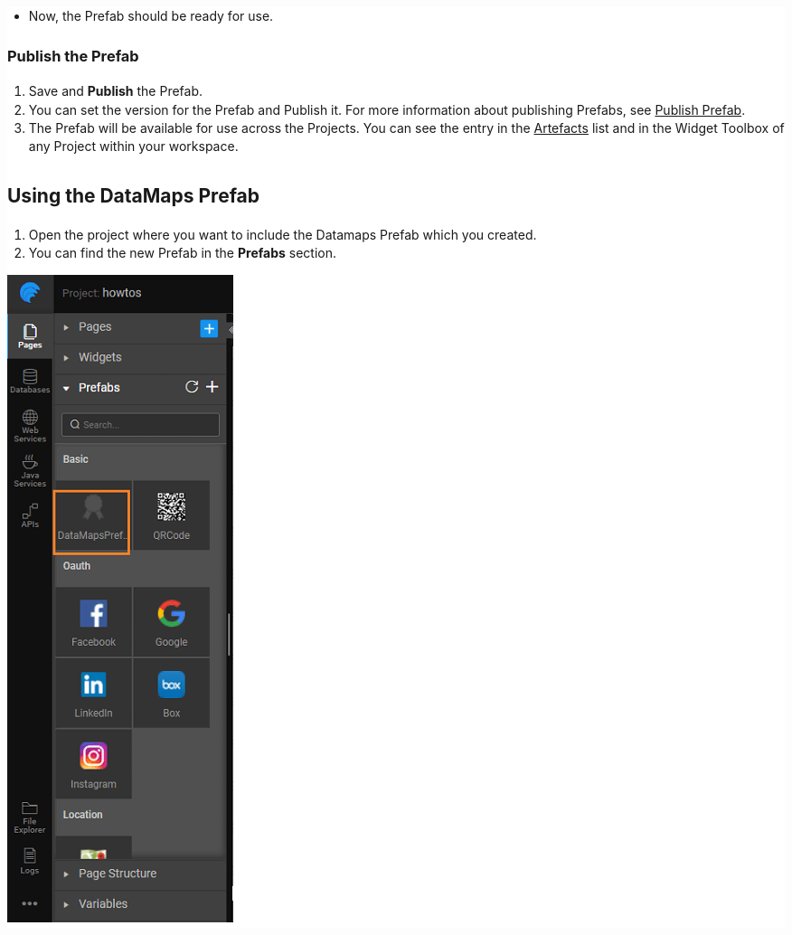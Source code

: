 - Now, the Prefab should be ready for use.

### Publish the Prefab

1. Save and **Publish** the Prefab.
2. You can set the version for the Prefab and Publish it. For more information about publishing Prefabs, see [Publish Prefab](/learn/app-development/custom-widgets/creating-prefabs/#publish-prefab).
3. The Prefab will be available for use across the Projects. You can see the entry in the [Artefacts](/learn/assets/artefacts_access.png) list and in the Widget Toolbox of any Project within your workspace.

## Using the DataMaps Prefab

1. Open the project where you want to include the Datamaps Prefab which you created.
2. You can find the new Prefab in the **Prefabs** section.

[![](/learn/assets/datamap_toolbar.png)](/learn/assets/datamap_toolbar.png)

